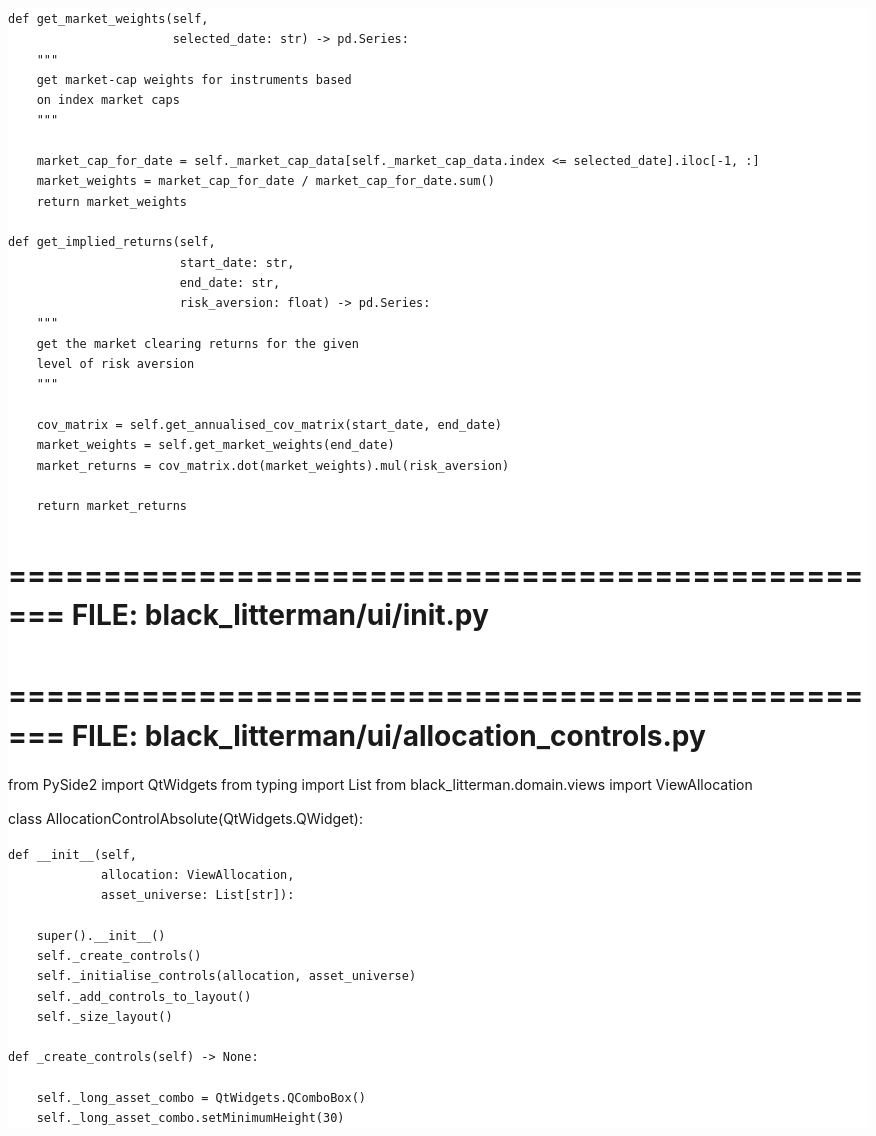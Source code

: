     def get_market_weights(self,
                           selected_date: str) -> pd.Series:
        """
        get market-cap weights for instruments based
        on index market caps
        """

        market_cap_for_date = self._market_cap_data[self._market_cap_data.index <= selected_date].iloc[-1, :]
        market_weights = market_cap_for_date / market_cap_for_date.sum()
        return market_weights

    def get_implied_returns(self,
                            start_date: str,
                            end_date: str,
                            risk_aversion: float) -> pd.Series:
        """
        get the market clearing returns for the given
        level of risk aversion
        """

        cov_matrix = self.get_annualised_cov_matrix(start_date, end_date)
        market_weights = self.get_market_weights(end_date)
        market_returns = cov_matrix.dot(market_weights).mul(risk_aversion)

        return market_returns



================================================
FILE: black_litterman/ui/__init__.py
================================================



================================================
FILE: black_litterman/ui/allocation_controls.py
================================================
from PySide2 import QtWidgets
from typing import List
from black_litterman.domain.views import ViewAllocation


class AllocationControlAbsolute(QtWidgets.QWidget):

    def __init__(self,
                 allocation: ViewAllocation,
                 asset_universe: List[str]):

        super().__init__()
        self._create_controls()
        self._initialise_controls(allocation, asset_universe)
        self._add_controls_to_layout()
        self._size_layout()

    def _create_controls(self) -> None:

        self._long_asset_combo = QtWidgets.QComboBox()
        self._long_asset_combo.setMinimumHeight(30)
